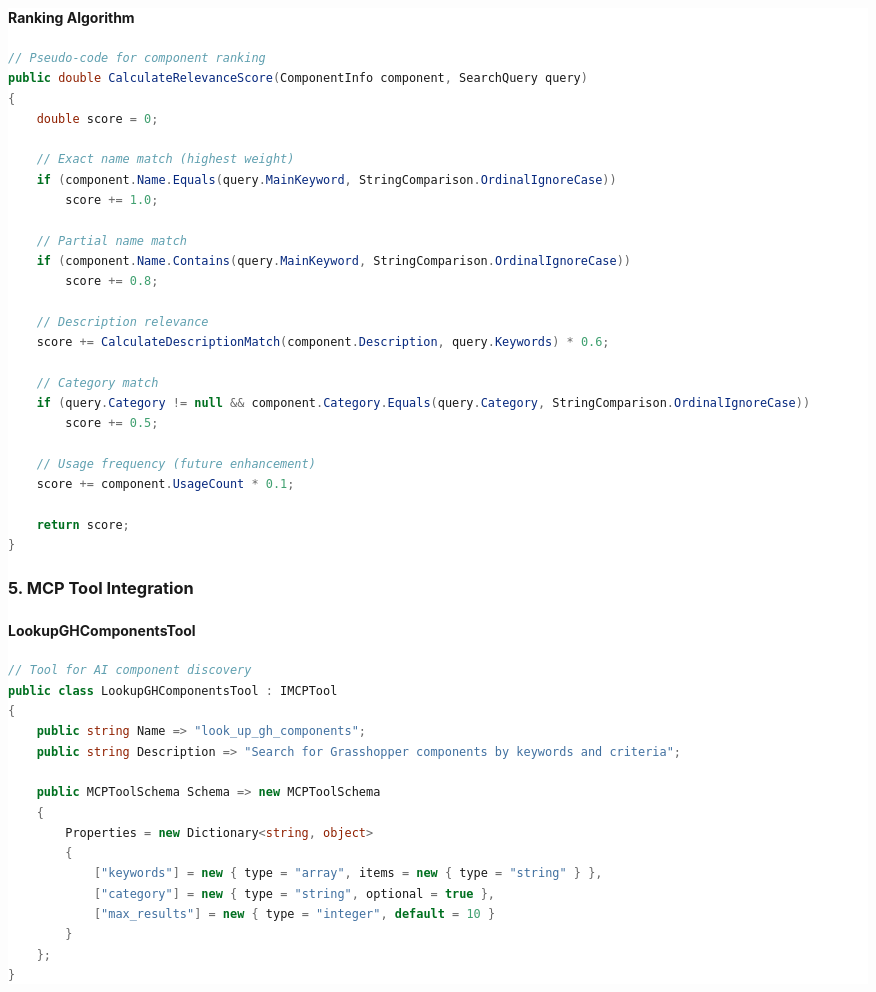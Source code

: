#### Ranking Algorithm
```csharp
// Pseudo-code for component ranking
public double CalculateRelevanceScore(ComponentInfo component, SearchQuery query)
{
    double score = 0;
    
    // Exact name match (highest weight)
    if (component.Name.Equals(query.MainKeyword, StringComparison.OrdinalIgnoreCase))
        score += 1.0;
    
    // Partial name match
    if (component.Name.Contains(query.MainKeyword, StringComparison.OrdinalIgnoreCase))
        score += 0.8;
    
    // Description relevance
    score += CalculateDescriptionMatch(component.Description, query.Keywords) * 0.6;
    
    // Category match
    if (query.Category != null && component.Category.Equals(query.Category, StringComparison.OrdinalIgnoreCase))
        score += 0.5;
    
    // Usage frequency (future enhancement)
    score += component.UsageCount * 0.1;
    
    return score;
}
```

### 5. MCP Tool Integration

#### LookupGHComponentsTool
```csharp
// Tool for AI component discovery
public class LookupGHComponentsTool : IMCPTool
{
    public string Name => "look_up_gh_components";
    public string Description => "Search for Grasshopper components by keywords and criteria";
    
    public MCPToolSchema Schema => new MCPToolSchema
    {
        Properties = new Dictionary<string, object>
        {
            ["keywords"] = new { type = "array", items = new { type = "string" } },
            ["category"] = new { type = "string", optional = true },
            ["max_results"] = new { type = "integer", default = 10 }
        }
    };
}
```
